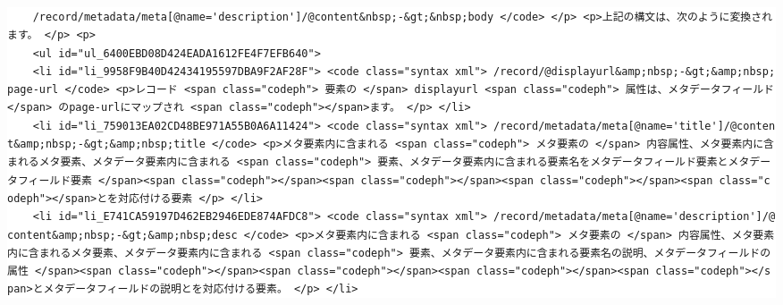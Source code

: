         /record/metadata/meta[@name='description']/@content&nbsp;-&gt;&nbsp;body </code> </p> <p>上記の構文は、次のように変換されます。 </p> <p> 
        <ul id="ul_6400EBD08D424EADA1612FE4F7EFB640"> 
        <li id="li_9958F9B40D42434195597DBA9F2AF28F"> <code class="syntax xml"> /record/@displayurl&amp;nbsp;-&gt;&amp;nbsp;page-url </code> <p>レコード <span class="codeph"> 要素の </span> displayurl <span class="codeph"> 属性は、メタデータフィールド </span> のpage-urlにマップされ <span class="codeph"></span>ます。 </p> </li> 
        <li id="li_759013EA02CD48BE971A55B0A6A11424"> <code class="syntax xml"> /record/metadata/meta[@name='title']/@content&amp;nbsp;-&gt;&amp;nbsp;title </code> <p>メタ要素内に含まれる <span class="codeph"> メタ要素の </span> 内容属性、メタ要素内に含まれるメタ要素、メタデータ要素内に含まれる <span class="codeph"> 要素、メタデータ要素内に含まれる要素名をメタデータフィールド要素とメタデータフィールド要素 </span><span class="codeph"></span><span class="codeph"></span><span class="codeph"></span><span class="codeph"></span>とを対応付ける要素 </p> </li> 
        <li id="li_E741CA59197D462EB2946EDE874AFDC8"> <code class="syntax xml"> /record/metadata/meta[@name='description']/@content&amp;nbsp;-&gt;&amp;nbsp;desc </code> <p>メタ要素内に含まれる <span class="codeph"> メタ要素の </span> 内容属性、メタ要素内に含まれるメタ要素、メタデータ要素内に含まれる <span class="codeph"> 要素、メタデータ要素内に含まれる要素名の説明、メタデータフィールドの属性 </span><span class="codeph"></span><span class="codeph"></span><span class="codeph"></span><span class="codeph"></span>とメタデータフィールドの説明とを対応付ける要素。 </p> </li> 
